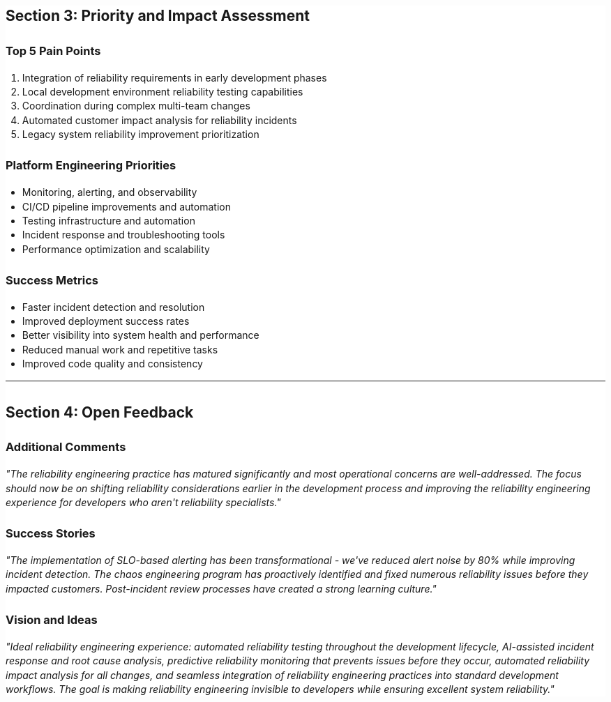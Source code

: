 
## Section 3: Priority and Impact Assessment

### Top 5 Pain Points
1. Integration of reliability requirements in early development phases
2. Local development environment reliability testing capabilities
3. Coordination during complex multi-team changes
4. Automated customer impact analysis for reliability incidents
5. Legacy system reliability improvement prioritization

### Platform Engineering Priorities
- Monitoring, alerting, and observability
- CI/CD pipeline improvements and automation
- Testing infrastructure and automation
- Incident response and troubleshooting tools
- Performance optimization and scalability

### Success Metrics
- Faster incident detection and resolution
- Improved deployment success rates
- Better visibility into system health and performance
- Reduced manual work and repetitive tasks
- Improved code quality and consistency

---

## Section 4: Open Feedback

### Additional Comments
*"The reliability engineering practice has matured significantly and most operational concerns are well-addressed. The focus should now be on shifting reliability considerations earlier in the development process and improving the reliability engineering experience for developers who aren't reliability specialists."*

### Success Stories
*"The implementation of SLO-based alerting has been transformational - we've reduced alert noise by 80% while improving incident detection. The chaos engineering program has proactively identified and fixed numerous reliability issues before they impacted customers. Post-incident review processes have created a strong learning culture."*

### Vision and Ideas
*"Ideal reliability engineering experience: automated reliability testing throughout the development lifecycle, AI-assisted incident response and root cause analysis, predictive reliability monitoring that prevents issues before they occur, automated reliability impact analysis for all changes, and seamless integration of reliability engineering practices into standard development workflows. The goal is making reliability engineering invisible to developers while ensuring excellent system reliability."*